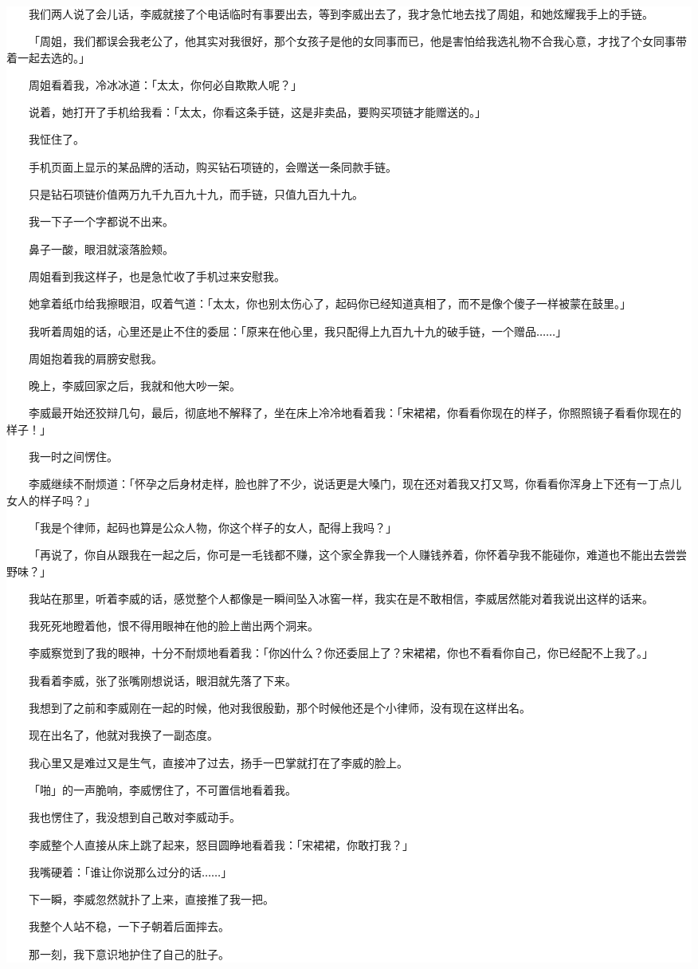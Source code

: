 &emsp;&emsp;我们两人说了会儿话，李威就接了个电话临时有事要出去，等到李威出去了，我才急忙地去找了周姐，和她炫耀我手上的手链。  
  
&emsp;&emsp;「周姐，我们都误会我老公了，他其实对我很好，那个女孩子是他的女同事而已，他是害怕给我选礼物不合我心意，才找了个女同事带着一起去选的。」  
  
&emsp;&emsp;周姐看着我，冷冰冰道：「太太，你何必自欺欺人呢？」  
  
&emsp;&emsp;说着，她打开了手机给我看：「太太，你看这条手链，这是非卖品，要购买项链才能赠送的。」  
  
&emsp;&emsp;我怔住了。  
  
&emsp;&emsp;手机页面上显示的某品牌的活动，购买钻石项链的，会赠送一条同款手链。  
  
&emsp;&emsp;只是钻石项链价值两万九千九百九十九，而手链，只值九百九十九。  
  
&emsp;&emsp;我一下子一个字都说不出来。  
  
&emsp;&emsp;鼻子一酸，眼泪就滚落脸颊。  
  
&emsp;&emsp;周姐看到我这样子，也是急忙收了手机过来安慰我。  
  
&emsp;&emsp;她拿着纸巾给我擦眼泪，叹着气道：「太太，你也别太伤心了，起码你已经知道真相了，而不是像个傻子一样被蒙在鼓里。」  
  
&emsp;&emsp;我听着周姐的话，心里还是止不住的委屈：「原来在他心里，我只配得上九百九十九的破手链，一个赠品……」  
  
&emsp;&emsp;周姐抱着我的肩膀安慰我。  
  
&emsp;&emsp;晚上，李威回家之后，我就和他大吵一架。  
  
&emsp;&emsp;李威最开始还狡辩几句，最后，彻底地不解释了，坐在床上冷冷地看着我：「宋裙裙，你看看你现在的样子，你照照镜子看看你现在的样子！」  
  
&emsp;&emsp;我一时之间愣住。  
  
&emsp;&emsp;李威继续不耐烦道：「怀孕之后身材走样，脸也胖了不少，说话更是大嗓门，现在还对着我又打又骂，你看看你浑身上下还有一丁点儿女人的样子吗？」  
  
&emsp;&emsp;「我是个律师，起码也算是公众人物，你这个样子的女人，配得上我吗？」  
  
&emsp;&emsp;「再说了，你自从跟我在一起之后，你可是一毛钱都不赚，这个家全靠我一个人赚钱养着，你怀着孕我不能碰你，难道也不能出去尝尝野味？」  
  
&emsp;&emsp;我站在那里，听着李威的话，感觉整个人都像是一瞬间坠入冰窖一样，我实在是不敢相信，李威居然能对着我说出这样的话来。  
  
&emsp;&emsp;我死死地瞪着他，恨不得用眼神在他的脸上凿出两个洞来。  
  
&emsp;&emsp;李威察觉到了我的眼神，十分不耐烦地看着我：「你凶什么？你还委屈上了？宋裙裙，你也不看看你自己，你已经配不上我了。」  
  
&emsp;&emsp;我看着李威，张了张嘴刚想说话，眼泪就先落了下来。  
  
&emsp;&emsp;我想到了之前和李威刚在一起的时候，他对我很殷勤，那个时候他还是个小律师，没有现在这样出名。  
  
&emsp;&emsp;现在出名了，他就对我换了一副态度。  
  
&emsp;&emsp;我心里又是难过又是生气，直接冲了过去，扬手一巴掌就打在了李威的脸上。  
  
&emsp;&emsp;「啪」的一声脆响，李威愣住了，不可置信地看着我。  
  
&emsp;&emsp;我也愣住了，我没想到自己敢对李威动手。  
  
&emsp;&emsp;李威整个人直接从床上跳了起来，怒目圆睁地看着我：「宋裙裙，你敢打我？」  
  
&emsp;&emsp;我嘴硬着：「谁让你说那么过分的话……」  
  
&emsp;&emsp;下一瞬，李威忽然就扑了上来，直接推了我一把。  
  
&emsp;&emsp;我整个人站不稳，一下子朝着后面摔去。  
  
&emsp;&emsp;那一刻，我下意识地护住了自己的肚子。  
  